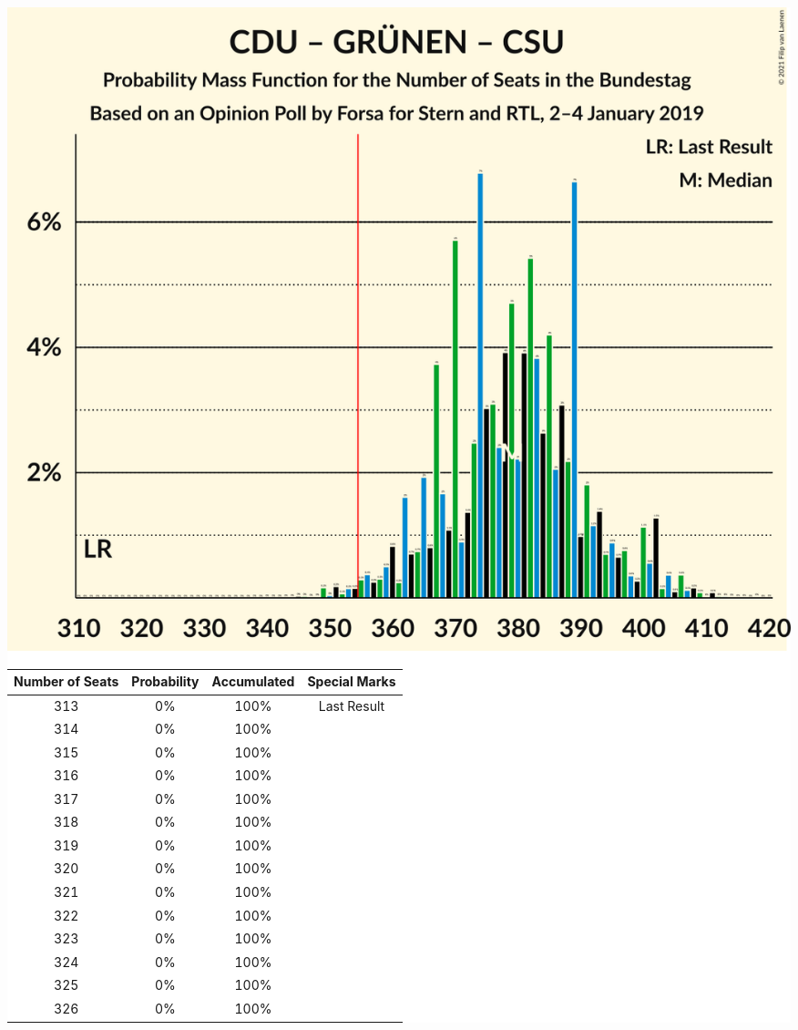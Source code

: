 ![Graph with seats probability mass function not yet produced](2019-01-04-Forsa-coalitions-seats-pmf-cdu–grünen–csu.png "Seats Probability Mass Function")

| Number of Seats | Probability | Accumulated | Special Marks |
|:---------------:|:-----------:|:-----------:|:-------------:|
| 313 | 0% | 100% | Last Result |
| 314 | 0% | 100% |  |
| 315 | 0% | 100% |  |
| 316 | 0% | 100% |  |
| 317 | 0% | 100% |  |
| 318 | 0% | 100% |  |
| 319 | 0% | 100% |  |
| 320 | 0% | 100% |  |
| 321 | 0% | 100% |  |
| 322 | 0% | 100% |  |
| 323 | 0% | 100% |  |
| 324 | 0% | 100% |  |
| 325 | 0% | 100% |  |
| 326 | 0% | 100% |  |